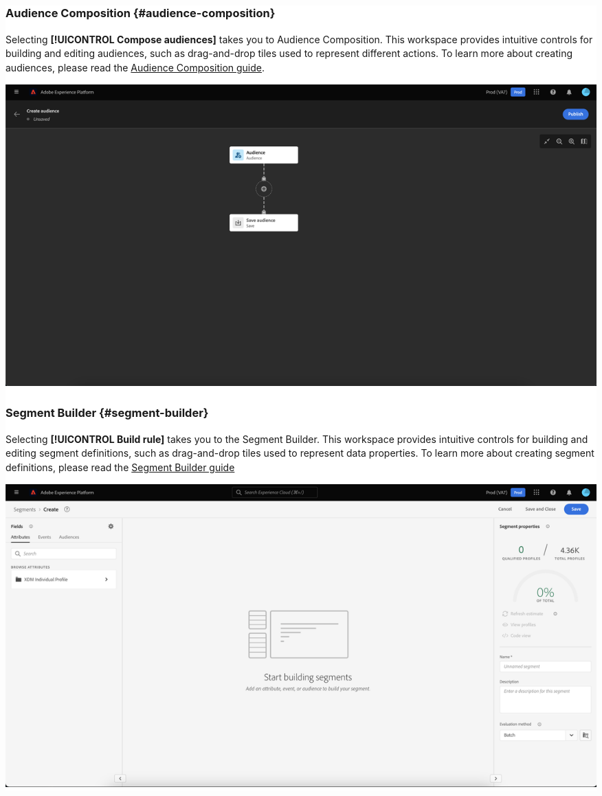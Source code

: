 ### Audience Composition {#audience-composition}

Selecting **[!UICONTROL Compose audiences]** takes you to Audience Composition. This workspace provides intuitive controls for building and editing audiences, such as drag-and-drop tiles used to represent different actions. To learn more about creating audiences, please read the [Audience Composition guide](./audience-composition.md).

![The Audience Composition workspace is displayed.](../images/ui/audience-portal/audience-composition.png)

### Segment Builder {#segment-builder}

Selecting **[!UICONTROL Build rule]** takes you to the Segment Builder. This workspace provides intuitive controls for building and editing segment definitions, such as drag-and-drop tiles used to represent data properties. To learn more about creating segment definitions, please read the [Segment Builder guide](./segment-builder.md)

![The Segment Builder workspace is displayed.](../images/ui/audience-portal/segment-builder.png)
